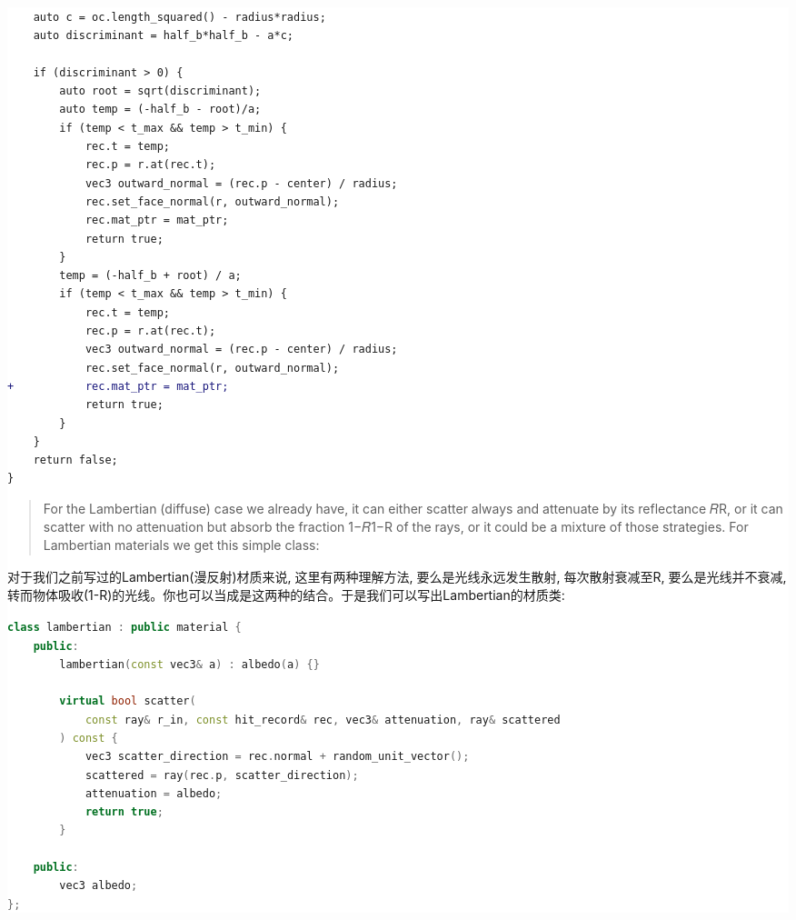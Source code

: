 ```diff
    auto c = oc.length_squared() - radius*radius;
    auto discriminant = half_b*half_b - a*c;

    if (discriminant > 0) {
        auto root = sqrt(discriminant);
        auto temp = (-half_b - root)/a;
        if (temp < t_max && temp > t_min) {
            rec.t = temp;
            rec.p = r.at(rec.t);
            vec3 outward_normal = (rec.p - center) / radius;
            rec.set_face_normal(r, outward_normal);
            rec.mat_ptr = mat_ptr;
            return true;
        }
        temp = (-half_b + root) / a;
        if (temp < t_max && temp > t_min) {
            rec.t = temp;
            rec.p = r.at(rec.t);
            vec3 outward_normal = (rec.p - center) / radius;                
            rec.set_face_normal(r, outward_normal);
+           rec.mat_ptr = mat_ptr;
            return true;
        }
    }
    return false;
}
```



> For the Lambertian (diffuse) case we already have, it can either scatter always and attenuate by its reflectance 𝑅R, or it can scatter with no attenuation but absorb the fraction 1−𝑅1−R of the rays, or it could be a mixture of those strategies. For Lambertian materials we get this simple class:

对于我们之前写过的Lambertian(漫反射)材质来说, 这里有两种理解方法, 要么是光线永远发生散射, 每次散射衰减至R, 要么是光线并不衰减, 转而物体吸收(1-R)的光线。你也可以当成是这两种的结合。于是我们可以写出Lambertian的材质类:

```c++
class lambertian : public material {
    public:
        lambertian(const vec3& a) : albedo(a) {}

        virtual bool scatter(
            const ray& r_in, const hit_record& rec, vec3& attenuation, ray& scattered
        ) const {
            vec3 scatter_direction = rec.normal + random_unit_vector();
            scattered = ray(rec.p, scatter_direction);
            attenuation = albedo;
            return true;
        }

    public:
        vec3 albedo;
};
```
